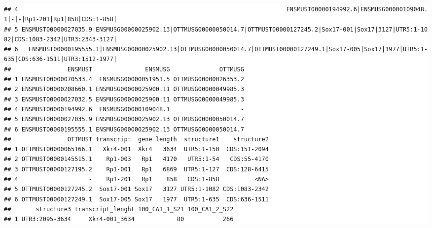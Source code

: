     ## 4                                                                            ENSMUST00000194992.6|ENSMUSG00000109048.1|-|-|Rp1-201|Rp1|858|CDS:1-858|
    ## 5 ENSMUST00000027035.9|ENSMUSG00000025902.13|OTTMUSG00000050014.7|OTTMUST00000127245.2|Sox17-001|Sox17|3127|UTR5:1-1082|CDS:1083-2342|UTR3:2343-3127|
    ## 6   ENSMUST00000195555.1|ENSMUSG00000025902.13|OTTMUSG00000050014.7|OTTMUST00000127249.1|Sox17-005|Sox17|1977|UTR5:1-635|CDS:636-1511|UTR3:1512-1977|
    ##                ENSMUST               ENSMUSG              OTTMUSG
    ## 1 ENSMUST00000070533.4  ENSMUSG00000051951.5 OTTMUSG00000026353.2
    ## 2 ENSMUST00000208660.1 ENSMUSG00000025900.11 OTTMUSG00000049985.3
    ## 3 ENSMUST00000027032.5 ENSMUSG00000025900.11 OTTMUSG00000049985.3
    ## 4 ENSMUST00000194992.6  ENSMUSG00000109048.1                    -
    ## 5 ENSMUST00000027035.9 ENSMUSG00000025902.13 OTTMUSG00000050014.7
    ## 6 ENSMUST00000195555.1 ENSMUSG00000025902.13 OTTMUSG00000050014.7
    ##                OTTMUST transcript  gene length  structure1    structure2
    ## 1 OTTMUST00000065166.1   Xkr4-001  Xkr4   3634  UTR5:1-150  CDS:151-2094
    ## 2 OTTMUST00000145515.1    Rp1-003   Rp1   4170   UTR5:1-54   CDS:55-4170
    ## 3 OTTMUST00000127195.2    Rp1-001   Rp1   6869  UTR5:1-127  CDS:128-6415
    ## 4                    -    Rp1-201   Rp1    858   CDS:1-858          <NA>
    ## 5 OTTMUST00000127245.2  Sox17-001 Sox17   3127 UTR5:1-1082 CDS:1083-2342
    ## 6 OTTMUST00000127249.1  Sox17-005 Sox17   1977  UTR5:1-635  CDS:636-1511
    ##       structure3 transcript_lenght 100_CA1_1_S21 100_CA1_2_S22
    ## 1 UTR3:2095-3634     Xkr4-001_3634            80           266